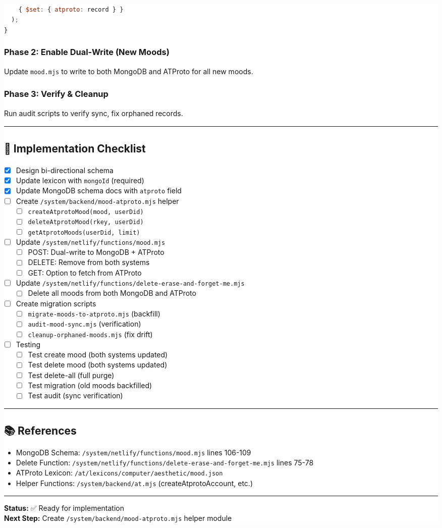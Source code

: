 ```javascript
    { $set: { atproto: record } }
  );
}
```

### Phase 2: Enable Dual-Write (New Moods)

Update `mood.mjs` to write to both MongoDB and ATProto for all new moods.

### Phase 3: Verify & Cleanup

Run audit scripts to verify sync, fix orphaned records.

---

## 🎯 Implementation Checklist

- [x] Design bi-directional schema
- [x] Update lexicon with `mongoId` (required)
- [x] Update MongoDB schema docs with `atproto` field
- [ ] Create `/system/backend/mood-atproto.mjs` helper
  - [ ] `createAtprotoMood(mood, userDid)`
  - [ ] `deleteAtprotoMood(rkey, userDid)`
  - [ ] `getAtprotoMoods(userDid, limit)`
- [ ] Update `/system/netlify/functions/mood.mjs`
  - [ ] POST: Dual-write to MongoDB + ATProto
  - [ ] DELETE: Remove from both systems
  - [ ] GET: Option to fetch from ATProto
- [ ] Update `/system/netlify/functions/delete-erase-and-forget-me.mjs`
  - [ ] Delete all moods from both MongoDB and ATProto
- [ ] Create migration scripts
  - [ ] `migrate-moods-to-atproto.mjs` (backfill)
  - [ ] `audit-mood-sync.mjs` (verification)
  - [ ] `cleanup-orphaned-moods.mjs` (fix drift)
- [ ] Testing
  - [ ] Test create mood (both systems updated)
  - [ ] Test delete mood (both systems updated)
  - [ ] Test delete-all (full purge)
  - [ ] Test migration (old moods backfilled)
  - [ ] Test audit (sync verification)

---

## 📚 References

- MongoDB Schema: `/system/netlify/functions/mood.mjs` lines 106-109
- Delete Function: `/system/netlify/functions/delete-erase-and-forget-me.mjs` lines 75-78
- ATProto Lexicon: `/at/lexicons/computer/aesthetic/mood.json`
- Helper Functions: `/system/backend/at.mjs` (createAtprotoAccount, etc.)

---

**Status:** ✅ Ready for implementation  
**Next Step:** Create `/system/backend/mood-atproto.mjs` helper module
